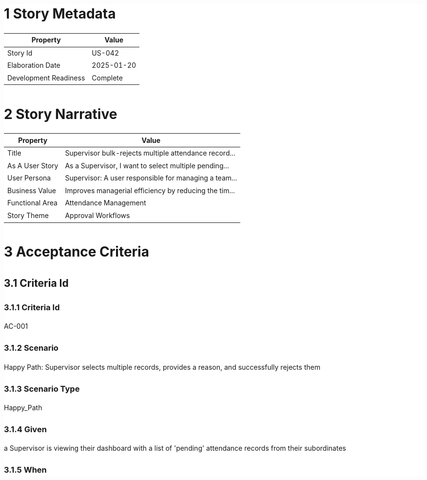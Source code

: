 # 1 Story Metadata

| Property | Value |
|----------|-------|
| Story Id | US-042 |
| Elaboration Date | 2025-01-20 |
| Development Readiness | Complete |

# 2 Story Narrative

| Property | Value |
|----------|-------|
| Title | Supervisor bulk-rejects multiple attendance record... |
| As A User Story | As a Supervisor, I want to select multiple pending... |
| User Persona | Supervisor: A user responsible for managing a team... |
| Business Value | Improves managerial efficiency by reducing the tim... |
| Functional Area | Attendance Management |
| Story Theme | Approval Workflows |

# 3 Acceptance Criteria

## 3.1 Criteria Id

### 3.1.1 Criteria Id

AC-001

### 3.1.2 Scenario

Happy Path: Supervisor selects multiple records, provides a reason, and successfully rejects them

### 3.1.3 Scenario Type

Happy_Path

### 3.1.4 Given

a Supervisor is viewing their dashboard with a list of 'pending' attendance records from their subordinates

### 3.1.5 When
